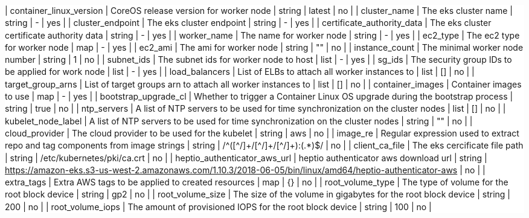 | container_linux_version       | CoreOS release version for worker node                                                                                                                                          | string |    latest     |   no    |
| cluster_name       | The eks cluster name                                                                                                                                          | string |   -     |   yes    |
| cluster_endpoint       | The eks cluster endpoint                                                                                                                                          | string |   -     |   yes    |
| certificate_authority_data       | The eks cluster certificate authority data                                                                                                                                          | string |   -     |   yes    |
| worker_name       | The name for worker node                                                                                                                                          | string |   -     |   yes    |
| ec2_type       | The ec2 type for worker node                                                                                                                                          | map |   -     |   yes    |
| ec2_ami       | The ami for worker node                                                                                                                                          | string |   ""     |   no    |
| instance_count       | The minimal worker node number                                                                                                                                          | string |   1     |   no    |
| subnet_ids       | The subnet ids for worker node to host                                                                                                                                          | list |   -     |   yes    |
| sg_ids       | The security group IDs to be applied for work node                                                                                                                                          | list |   -     |   yes    |
| load_balancers       | List of ELBs to attach all worker instances to                                                                                                                                          | list |   []     |   no    |
| target_group_arns       | List of target groups arn to attach all worker instances to                                                                                                                                          | list |   []     |   no    |
| container_images       | Container images to use                                                                                                                                          | map |   -     |   yes    |
| bootstrap_upgrade_cl       |  Whether to trigger a Container Linux OS upgrade during the bootstrap process                                                                                                                                          | string |   true     |   no    |
| ntp_servers       |  A list of NTP servers to be used for time synchronization on the cluster nodes                                                                                                                                          | list |   []     |   no    |
| kubelet_node_label       |  A list of NTP servers to be used for time synchronization on the cluster nodes                                                                                                                                          | string |   ""     |   no    |
| cloud_provider       |  The cloud provider to be used for the kubelet                                                                                                                                          | string |   aws     |   no    |
| image_re       |  Regular expression used to extract repo and tag components from image strings                                                                                                                                          | string |   /^([^/]+/[^/]+/[^/]+):(.*)$/     |   no    |
| client_ca_file       |  The eks cercificate file path                                                                                                                                          | string |   /etc/kubernetes/pki/ca.crt     |   no    |
| heptio_authenticator_aws_url       |  heptio authenticator aws download url                                                                                                                                          | string |   https://amazon-eks.s3-us-west-2.amazonaws.com/1.10.3/2018-06-05/bin/linux/amd64/heptio-authenticator-aws     |   no    |
| extra_tags       |  Extra AWS tags to be applied to created resources                                                                                                                                          | map |   {}     |   no    |
| root_volume_type       |  The type of volume for the root block device                                                                                                                                          | string |   gp2     |   no    |
| root_volume_size       |  The size of the volume in gigabytes for the root block device                                                                                                                                          | string |   200     |   no    |
| root_volume_iops       |  The amount of provisioned IOPS for the root block device                                                                                                                                          | string |   100     |   no    |